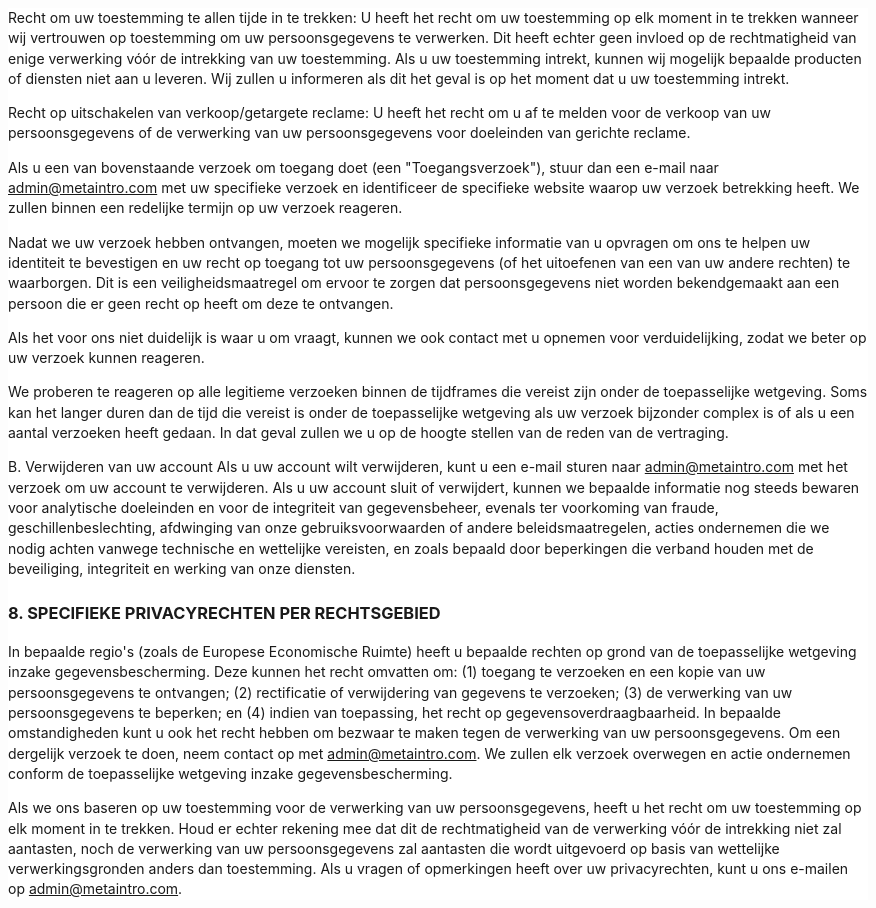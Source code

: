 Recht om uw toestemming te allen tijde in te trekken: U heeft het recht om uw toestemming op elk moment in te trekken wanneer wij vertrouwen op toestemming om uw persoonsgegevens te verwerken. Dit heeft echter geen invloed op de rechtmatigheid van enige verwerking vóór de intrekking van uw toestemming. Als u uw toestemming intrekt, kunnen wij mogelijk bepaalde producten of diensten niet aan u leveren. Wij zullen u informeren als dit het geval is op het moment dat u uw toestemming intrekt.

Recht op uitschakelen van verkoop/getargete reclame: U heeft het recht om u af te melden voor de verkoop van uw persoonsgegevens of de verwerking van uw persoonsgegevens voor doeleinden van gerichte reclame.

Als u een van bovenstaande verzoek om toegang doet (een "Toegangsverzoek"), stuur dan een e-mail naar [admin@metaintro.com](mailto:admin@metaintro.com) met uw specifieke verzoek en identificeer de specifieke website waarop uw verzoek betrekking heeft. We zullen binnen een redelijke termijn op uw verzoek reageren.

Nadat we uw verzoek hebben ontvangen, moeten we mogelijk specifieke informatie van u opvragen om ons te helpen uw identiteit te bevestigen en uw recht op toegang tot uw persoonsgegevens (of het uitoefenen van een van uw andere rechten) te waarborgen. Dit is een veiligheidsmaatregel om ervoor te zorgen dat persoonsgegevens niet worden bekendgemaakt aan een persoon die er geen recht op heeft om deze te ontvangen.

Als het voor ons niet duidelijk is waar u om vraagt, kunnen we ook contact met u opnemen voor verduidelijking, zodat we beter op uw verzoek kunnen reageren.

We proberen te reageren op alle legitieme verzoeken binnen de tijdframes die vereist zijn onder de toepasselijke wetgeving. Soms kan het langer duren dan de tijd die vereist is onder de toepasselijke wetgeving als uw verzoek bijzonder complex is of als u een aantal verzoeken heeft gedaan. In dat geval zullen we u op de hoogte stellen van de reden van de vertraging.

B. Verwijderen van uw account
Als u uw account wilt verwijderen, kunt u een e-mail sturen naar [admin@metaintro.com](mailto:admin@metaintro.com) met het verzoek om uw account te verwijderen. Als u uw account sluit of verwijdert, kunnen we bepaalde informatie nog steeds bewaren voor analytische doeleinden en voor de integriteit van gegevensbeheer, evenals ter voorkoming van fraude, geschillenbeslechting, afdwinging van onze gebruiksvoorwaarden of andere beleidsmaatregelen, acties ondernemen die we nodig achten vanwege technische en wettelijke vereisten, en zoals bepaald door beperkingen die verband houden met de beveiliging, integriteit en werking van onze diensten.

### 8. SPECIFIEKE PRIVACYRECHTEN PER RECHTSGEBIED

In bepaalde regio's (zoals de Europese Economische Ruimte) heeft u bepaalde rechten op grond van de toepasselijke wetgeving inzake gegevensbescherming. Deze kunnen het recht omvatten om:
(1) toegang te verzoeken en een kopie van uw persoonsgegevens te ontvangen;
(2) rectificatie of verwijdering van gegevens te verzoeken;
(3) de verwerking van uw persoonsgegevens te beperken;
en (4) indien van toepassing, het recht op gegevensoverdraagbaarheid.
In bepaalde omstandigheden kunt u ook het recht hebben om bezwaar te maken tegen de verwerking van uw persoonsgegevens. Om een dergelijk verzoek te doen, neem contact op met [admin@metaintro.com](mailto:admin@metaintro.com). We zullen elk verzoek overwegen en actie ondernemen conform de toepasselijke wetgeving inzake gegevensbescherming.

Als we ons baseren op uw toestemming voor de verwerking van uw persoonsgegevens, heeft u het recht om uw toestemming op elk moment in te trekken. Houd er echter rekening mee dat dit de rechtmatigheid van de verwerking vóór de intrekking niet zal aantasten, noch de verwerking van uw persoonsgegevens zal aantasten die wordt uitgevoerd op basis van wettelijke verwerkingsgronden anders dan toestemming. Als u vragen of opmerkingen heeft over uw privacyrechten, kunt u ons e-mailen op [admin@metaintro.com](mailto:admin@metaintro.com).

